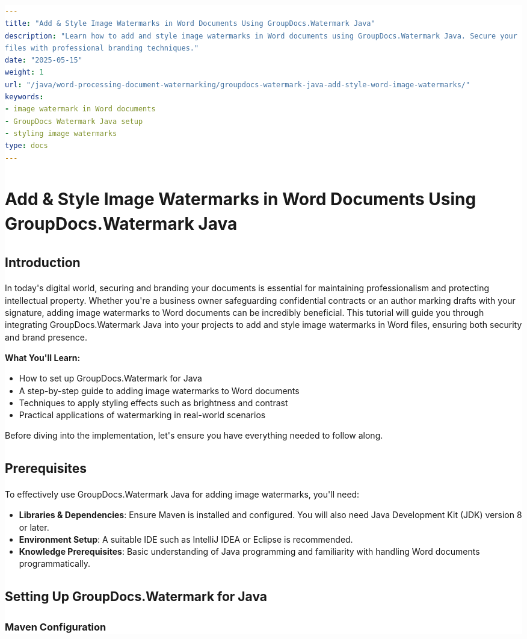 ```yaml
---
title: "Add & Style Image Watermarks in Word Documents Using GroupDocs.Watermark Java"
description: "Learn how to add and style image watermarks in Word documents using GroupDocs.Watermark Java. Secure your files with professional branding techniques."
date: "2025-05-15"
weight: 1
url: "/java/word-processing-document-watermarking/groupdocs-watermark-java-add-style-word-image-watermarks/"
keywords:
- image watermark in Word documents
- GroupDocs Watermark Java setup
- styling image watermarks
type: docs
---
```

# Add & Style Image Watermarks in Word Documents Using GroupDocs.Watermark Java

## Introduction

In today's digital world, securing and branding your documents is essential for maintaining professionalism and protecting intellectual property. Whether you're a business owner safeguarding confidential contracts or an author marking drafts with your signature, adding image watermarks to Word documents can be incredibly beneficial. This tutorial will guide you through integrating GroupDocs.Watermark Java into your projects to add and style image watermarks in Word files, ensuring both security and brand presence.

**What You'll Learn:**
- How to set up GroupDocs.Watermark for Java
- A step-by-step guide to adding image watermarks to Word documents
- Techniques to apply styling effects such as brightness and contrast
- Practical applications of watermarking in real-world scenarios

Before diving into the implementation, let's ensure you have everything needed to follow along.

## Prerequisites

To effectively use GroupDocs.Watermark Java for adding image watermarks, you'll need:
- **Libraries & Dependencies**: Ensure Maven is installed and configured. You will also need Java Development Kit (JDK) version 8 or later.
- **Environment Setup**: A suitable IDE such as IntelliJ IDEA or Eclipse is recommended.
- **Knowledge Prerequisites**: Basic understanding of Java programming and familiarity with handling Word documents programmatically.

## Setting Up GroupDocs.Watermark for Java

### Maven Configuration
